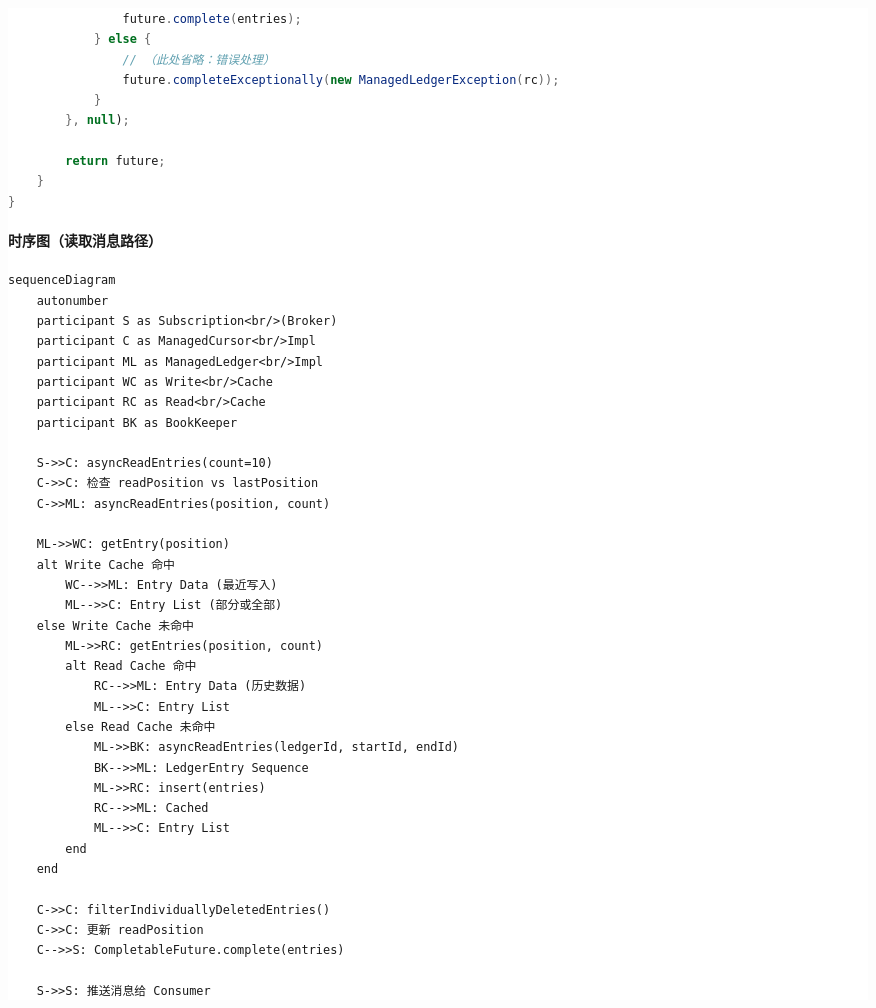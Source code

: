 ```java
                future.complete(entries);
            } else {
                // （此处省略：错误处理）
                future.completeExceptionally(new ManagedLedgerException(rc));
            }
        }, null);
        
        return future;
    }
}
```

#### 时序图（读取消息路径）

```mermaid
sequenceDiagram
    autonumber
    participant S as Subscription<br/>(Broker)
    participant C as ManagedCursor<br/>Impl
    participant ML as ManagedLedger<br/>Impl
    participant WC as Write<br/>Cache
    participant RC as Read<br/>Cache
    participant BK as BookKeeper
    
    S->>C: asyncReadEntries(count=10)
    C->>C: 检查 readPosition vs lastPosition
    C->>ML: asyncReadEntries(position, count)
    
    ML->>WC: getEntry(position)
    alt Write Cache 命中
        WC-->>ML: Entry Data (最近写入)
        ML-->>C: Entry List (部分或全部)
    else Write Cache 未命中
        ML->>RC: getEntries(position, count)
        alt Read Cache 命中
            RC-->>ML: Entry Data (历史数据)
            ML-->>C: Entry List
        else Read Cache 未命中
            ML->>BK: asyncReadEntries(ledgerId, startId, endId)
            BK-->>ML: LedgerEntry Sequence
            ML->>RC: insert(entries)
            RC-->>ML: Cached
            ML-->>C: Entry List
        end
    end
    
    C->>C: filterIndividuallyDeletedEntries()
    C->>C: 更新 readPosition
    C-->>S: CompletableFuture.complete(entries)
    
    S->>S: 推送消息给 Consumer
```
